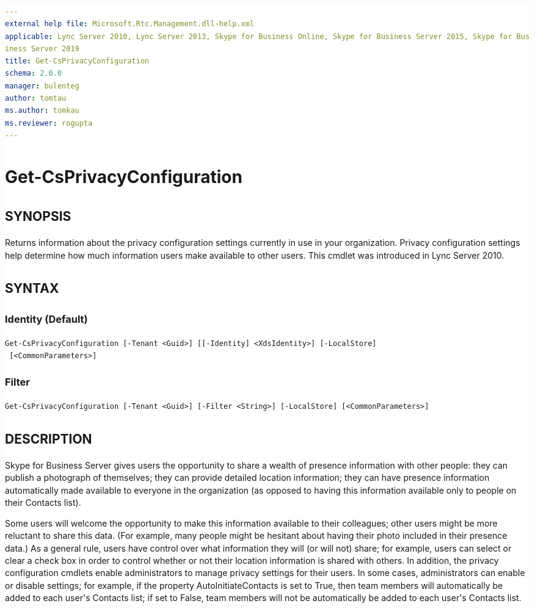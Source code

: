 ```yaml
---
external help file: Microsoft.Rtc.Management.dll-help.xml
applicable: Lync Server 2010, Lync Server 2013, Skype for Business Online, Skype for Business Server 2015, Skype for Business Server 2019
title: Get-CsPrivacyConfiguration
schema: 2.0.0
manager: bulenteg
author: tomtau
ms.author: tomkau
ms.reviewer: rogupta
---
```


# Get-CsPrivacyConfiguration

## SYNOPSIS
Returns information about the privacy configuration settings currently in use in your organization.
Privacy configuration settings help determine how much information users make available to other users.
This cmdlet was introduced in Lync Server 2010.


## SYNTAX

### Identity (Default)
```
Get-CsPrivacyConfiguration [-Tenant <Guid>] [[-Identity] <XdsIdentity>] [-LocalStore]
 [<CommonParameters>]
```

### Filter
```
Get-CsPrivacyConfiguration [-Tenant <Guid>] [-Filter <String>] [-LocalStore] [<CommonParameters>]
```

## DESCRIPTION
Skype for Business Server gives users the opportunity to share a wealth of presence information with other people: they can publish a photograph of themselves; they can provide detailed location information; they can have presence information automatically made available to everyone in the organization (as opposed to having this information available only to people on their Contacts list).

Some users will welcome the opportunity to make this information available to their colleagues; other users might be more reluctant to share this data.
(For example, many people might be hesitant about having their photo included in their presence data.) As a general rule, users have control over what information they will (or will not) share; for example, users can select or clear a check box in order to control whether or not their location information is shared with others.
In addition, the privacy configuration cmdlets enable administrators to manage privacy settings for their users.
In some cases, administrators can enable or disable settings; for example, if the property AutoInitiateContacts is set to True, then team members will automatically be added to each user's Contacts list; if set to False, team members will not be automatically be added to each user's Contacts list.
